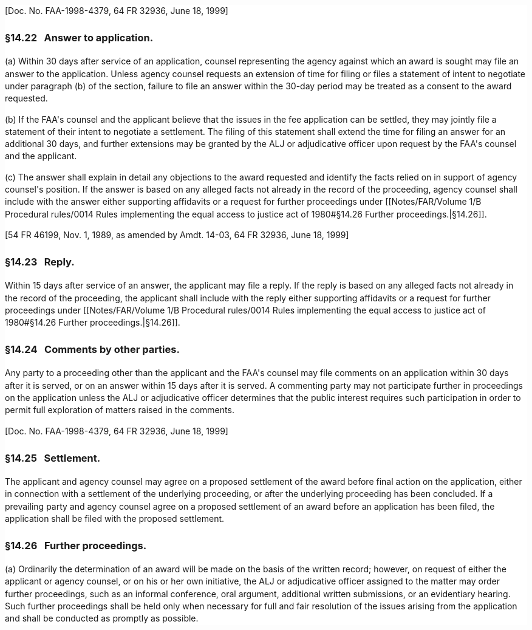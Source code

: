 \[Doc. No. FAA-1998-4379, 64 FR 32936, June 18, 1999\]

### §14.22   Answer to application.

\(a\) Within 30 days after service of an application, counsel representing the agency against which an award is sought may file an answer to the application. Unless agency counsel requests an extension of time for filing or files a statement of intent to negotiate under paragraph (b) of the section, failure to file an answer within the 30-day period may be treated as a consent to the award requested.

\(b\) If the FAA's counsel and the applicant believe that the issues in the fee application can be settled, they may jointly file a statement of their intent to negotiate a settlement. The filing of this statement shall extend the time for filing an answer for an additional 30 days, and further extensions may be granted by the ALJ or adjudicative officer upon request by the FAA's counsel and the applicant.

\(c\) The answer shall explain in detail any objections to the award requested and identify the facts relied on in support of agency counsel's position. If the answer is based on any alleged facts not already in the record of the proceeding, agency counsel shall include with the answer either supporting affidavits or a request for further proceedings under [[Notes/FAR/Volume 1/B Procedural rules/0014 Rules implementing the equal access to justice act of 1980#§14.26   Further proceedings.\|§14.26]].

\[54 FR 46199, Nov. 1, 1989, as amended by Amdt. 14-03, 64 FR 32936, June 18, 1999\]

### §14.23   Reply.

Within 15 days after service of an answer, the applicant may file a reply. If the reply is based on any alleged facts not already in the record of the proceeding, the applicant shall include with the reply either supporting affidavits or a request for further proceedings under [[Notes/FAR/Volume 1/B Procedural rules/0014 Rules implementing the equal access to justice act of 1980#§14.26   Further proceedings.\|§14.26]].

### §14.24   Comments by other parties.

Any party to a proceeding other than the applicant and the FAA's counsel may file comments on an application within 30 days after it is served, or on an answer within 15 days after it is served. A commenting party may not participate further in proceedings on the application unless the ALJ or adjudicative officer determines that the public interest requires such participation in order to permit full exploration of matters raised in the comments.

\[Doc. No. FAA-1998-4379, 64 FR 32936, June 18, 1999\]

### §14.25   Settlement.

The applicant and agency counsel may agree on a proposed settlement of the award before final action on the application, either in connection with a settlement of the underlying proceeding, or after the underlying proceeding has been concluded. If a prevailing party and agency counsel agree on a proposed settlement of an award before an application has been filed, the application shall be filed with the proposed settlement.

### §14.26   Further proceedings.

\(a\) Ordinarily the determination of an award will be made on the basis of the written record; however, on request of either the applicant or agency counsel, or on his or her own initiative, the ALJ or adjudicative officer assigned to the matter may order further proceedings, such as an informal conference, oral argument, additional written submissions, or an evidentiary hearing. Such further proceedings shall be held only when necessary for full and fair resolution of the issues arising from the application and shall be conducted as promptly as possible.
